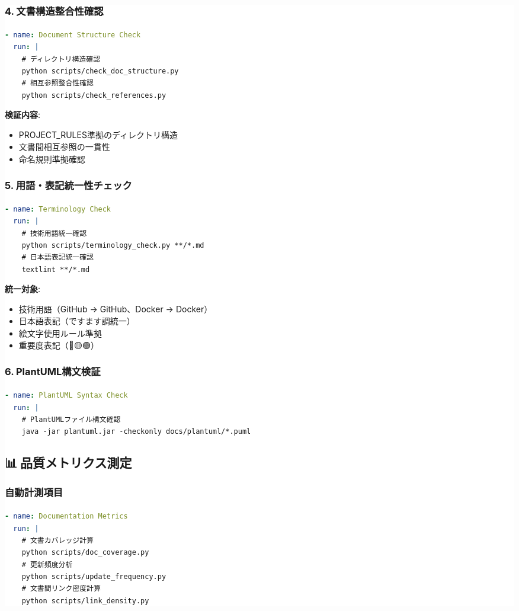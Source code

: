 ### 4. 文書構造整合性確認
```yaml
- name: Document Structure Check
  run: |
    # ディレクトリ構造確認
    python scripts/check_doc_structure.py
    # 相互参照整合性確認
    python scripts/check_references.py
```

**検証内容**:
- PROJECT_RULES準拠のディレクトリ構造
- 文書間相互参照の一貫性
- 命名規則準拠確認

### 5. 用語・表記統一性チェック
```yaml
- name: Terminology Check
  run: |
    # 技術用語統一確認
    python scripts/terminology_check.py **/*.md
    # 日本語表記統一確認
    textlint **/*.md
```

**統一対象**:
- 技術用語（GitHub → GitHub、Docker → Docker）
- 日本語表記（ですます調統一）
- 絵文字使用ルール準拠
- 重要度表記（🔴🟡🟢）

### 6. PlantUML構文検証
```yaml
- name: PlantUML Syntax Check
  run: |
    # PlantUMLファイル構文確認
    java -jar plantuml.jar -checkonly docs/plantuml/*.puml
```

## 📊 品質メトリクス測定

### 自動計測項目
```yaml
- name: Documentation Metrics
  run: |
    # 文書カバレッジ計算
    python scripts/doc_coverage.py
    # 更新頻度分析
    python scripts/update_frequency.py
    # 文書間リンク密度計算
    python scripts/link_density.py
```
